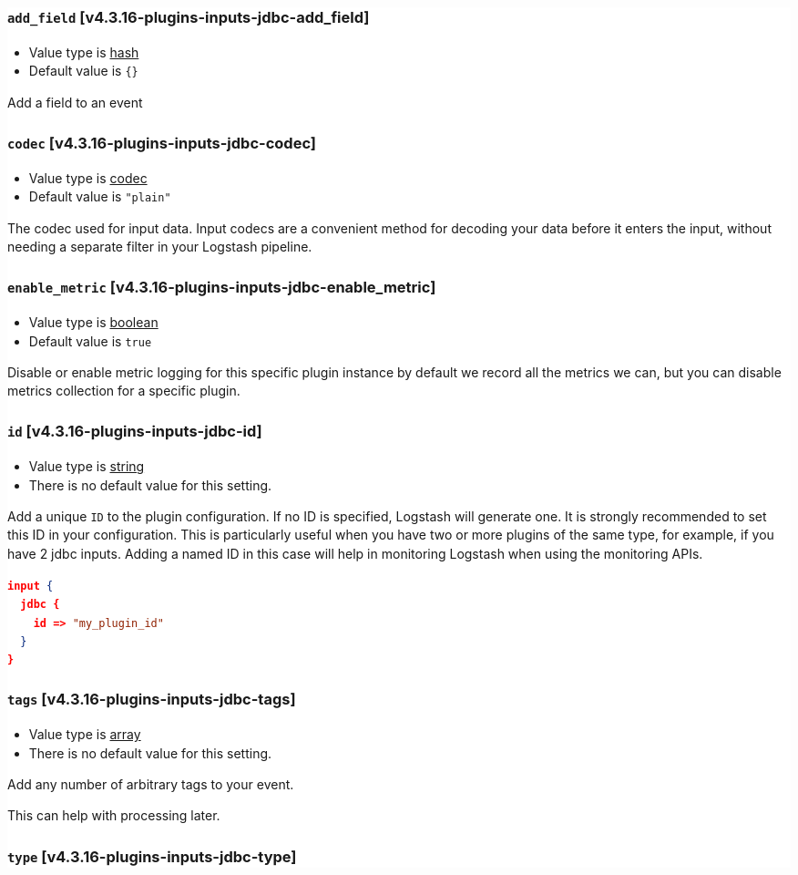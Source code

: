 ### `add_field` [v4.3.16-plugins-inputs-jdbc-add_field]

* Value type is [hash](logstash://reference/configuration-file-structure.md#hash)
* Default value is `{}`

Add a field to an event


### `codec` [v4.3.16-plugins-inputs-jdbc-codec]

* Value type is [codec](logstash://reference/configuration-file-structure.md#codec)
* Default value is `"plain"`

The codec used for input data. Input codecs are a convenient method for decoding your data before it enters the input, without needing a separate filter in your Logstash pipeline.


### `enable_metric` [v4.3.16-plugins-inputs-jdbc-enable_metric]

* Value type is [boolean](logstash://reference/configuration-file-structure.md#boolean)
* Default value is `true`

Disable or enable metric logging for this specific plugin instance by default we record all the metrics we can, but you can disable metrics collection for a specific plugin.


### `id` [v4.3.16-plugins-inputs-jdbc-id]

* Value type is [string](logstash://reference/configuration-file-structure.md#string)
* There is no default value for this setting.

Add a unique `ID` to the plugin configuration. If no ID is specified, Logstash will generate one. It is strongly recommended to set this ID in your configuration. This is particularly useful when you have two or more plugins of the same type, for example, if you have 2 jdbc inputs. Adding a named ID in this case will help in monitoring Logstash when using the monitoring APIs.

```json
input {
  jdbc {
    id => "my_plugin_id"
  }
}
```


### `tags` [v4.3.16-plugins-inputs-jdbc-tags]

* Value type is [array](logstash://reference/configuration-file-structure.md#array)
* There is no default value for this setting.

Add any number of arbitrary tags to your event.

This can help with processing later.


### `type` [v4.3.16-plugins-inputs-jdbc-type]
